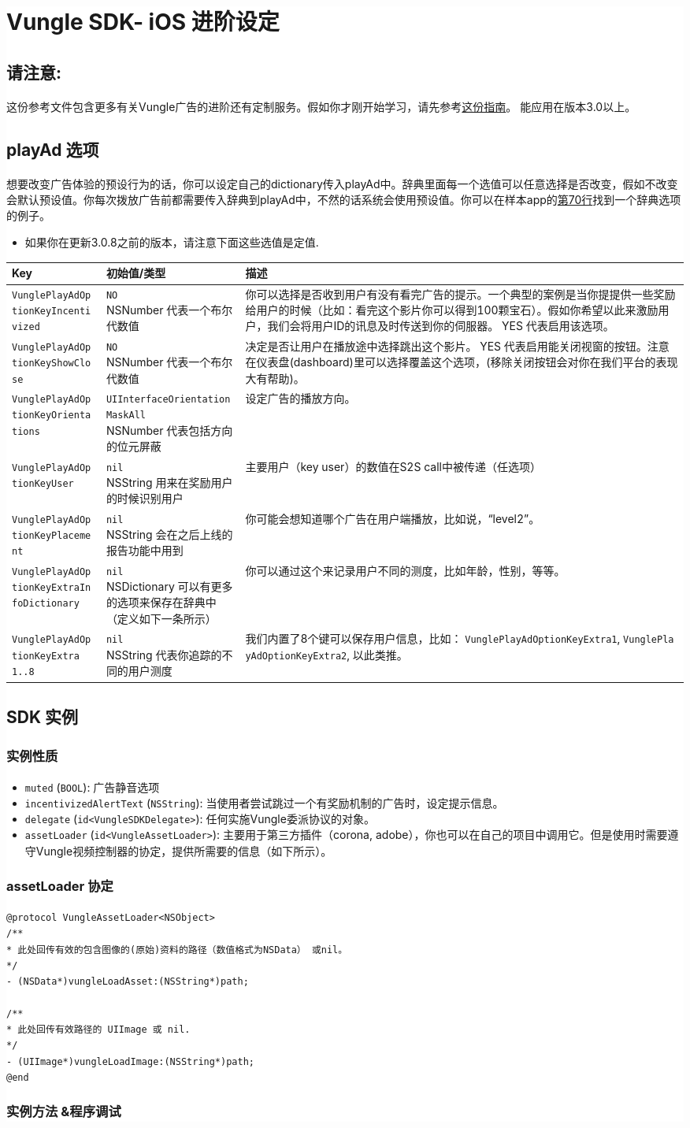 # Vungle SDK- iOS 进阶设定

## 请注意:

这份参考文件包含更多有关Vungle广告的进阶还有定制服务。假如你才刚开始学习，请先参考[这份指南](https://github.com/Vungle/vungle-resources/blob/master/%E4%B8%AD%E6%96%87/iOS-resources/iOS-dev-guide.md)。
能应用在版本3.0以上。

## playAd 选项

想要改变广告体验的预设行为的话，你可以设定自己的dictionary传入playAd中。辞典里面每一个选值可以任意选择是否改变，假如不改变会默认预设值。你每次拨放广告前都需要传入辞典到playAd中，不然的话系统会使用预设值。你可以在样本app的[第70行](https://github.com/Vungle/publisher-sample-ios/blob/master/Vungle%20Sample%20App/FirstViewController.m)找到一个辞典选项的例子。


* 如果你在更新3.0.8之前的版本，请注意下面这些选值是定值.

| Key | 初始值/类型 | 描述 |
| :----------- | :------------------- |:----------- |
| `VunglePlayAdOptionKeyIncentivized` | `NO` <br> NSNumber 代表一个布尔代数值| 你可以选择是否收到用户有没有看完广告的提示。一个典型的案例是当你提提供一些奖励给用户的时候（比如：看完这个影片你可以得到100颗宝石）。假如你希望以此来激励用户，我们会将用户ID的讯息及时传送到你的伺服器。 YES 代表启用该选项。 |
| `VunglePlayAdOptionKeyShowClose` | `NO` <br> NSNumber 代表一个布尔代数值| 决定是否让用户在播放途中选择跳出这个影片。 YES 代表启用能关闭视窗的按钮。注意在仪表盘(dashboard)里可以选择覆盖这个选项，(移除关闭按钮会对你在我们平台的表现大有帮助)。 |
| `VunglePlayAdOptionKeyOrientations` | `UIInterfaceOrientationMaskAll` <br> NSNumber 代表包括方向的位元屏蔽| 设定广告的播放方向。 |
| `VunglePlayAdOptionKeyUser` | `nil` <br> NSString 用来在奖励用户的时候识别用户| 主要用户（key user）的数值在S2S call中被传递（任选项） |
| `VunglePlayAdOptionKeyPlacement` | `nil` <br> NSString 会在之后上线的报告功能中用到| 你可能会想知道哪个广告在用户端播放，比如说，“level2”。 |
| `VunglePlayAdOptionKeyExtraInfoDictionary` | `nil` <br> NSDictionary 可以有更多的选项来保存在辞典中（定义如下一条所示） | 你可以通过这个来记录用户不同的测度，比如年龄，性别，等等。 |
| `VunglePlayAdOptionKeyExtra1..8` | `nil` <br> NSString 代表你追踪的不同的用户测度| 我们内置了8个键可以保存用户信息，比如： `VunglePlayAdOptionKeyExtra1`, `VunglePlayAdOptionKeyExtra2`, 以此类推。 |


## SDK 实例

### 实例性质

* `muted` (`BOOL`): 广告静音选项
* `incentivizedAlertText` (`NSString`): 当使用者尝试跳过一个有奖励机制的广告时，设定提示信息。
* `delegate` (`id<VungleSDKDelegate>`): 任何实施Vungle委派协议的对象。
* `assetLoader` (`id<VungleAssetLoader>`): 主要用于第三方插件（corona, adobe），你也可以在自己的项目中调用它。但是使用时需要遵守Vungle视频控制器的协定，提供所需要的信息（如下所示）。

### assetLoader 协定

```obj-c
@protocol VungleAssetLoader<NSObject>
/**
* 此处回传有效的包含图像的(原始)资料的路径（数值格式为NSData） 或nil。
*/
- (NSData*)vungleLoadAsset:(NSString*)path;

/**
* 此处回传有效路径的 UIImage 或 nil.
*/
- (UIImage*)vungleLoadImage:(NSString*)path;
@end
```
### 实例方法 &程序调试
